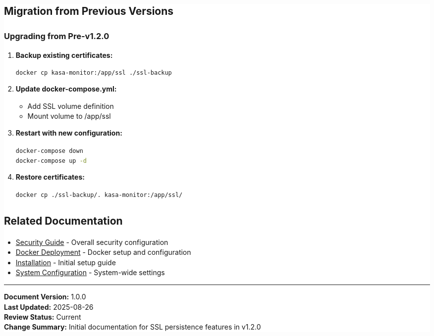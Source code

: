 ## Migration from Previous Versions

### Upgrading from Pre-v1.2.0

1. **Backup existing certificates:**
   ```bash
   docker cp kasa-monitor:/app/ssl ./ssl-backup
   ```

2. **Update docker-compose.yml:**
   - Add SSL volume definition
   - Mount volume to /app/ssl

3. **Restart with new configuration:**
   ```bash
   docker-compose down
   docker-compose up -d
   ```

4. **Restore certificates:**
   ```bash
   docker cp ./ssl-backup/. kasa-monitor:/app/ssl/
   ```

## Related Documentation

- [Security Guide](Security-Guide) - Overall security configuration
- [Docker Deployment](Docker-Deployment) - Docker setup and configuration
- [Installation](Installation) - Initial setup guide
- [System Configuration](System-Configuration) - System-wide settings

---

**Document Version:** 1.0.0  
**Last Updated:** 2025-08-26  
**Review Status:** Current  
**Change Summary:** Initial documentation for SSL persistence features in v1.2.0